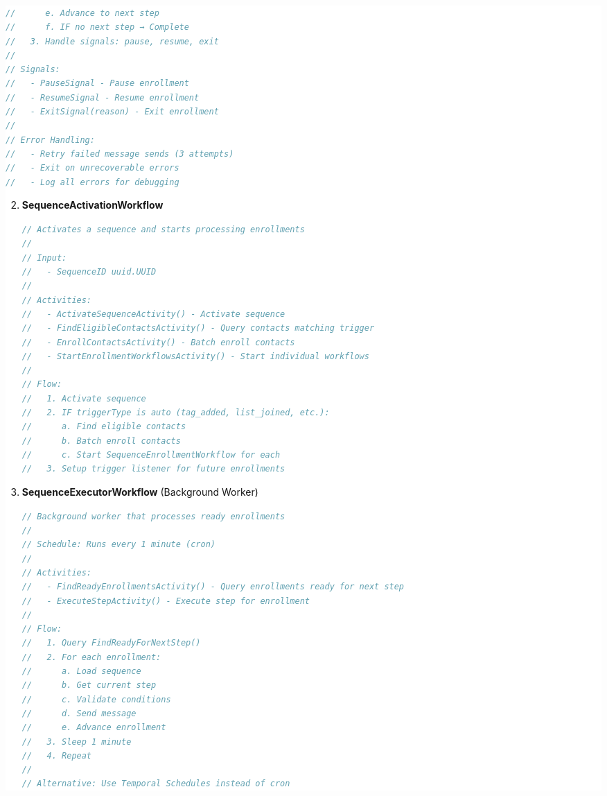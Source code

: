    ```go
   //      e. Advance to next step
   //      f. IF no next step → Complete
   //   3. Handle signals: pause, resume, exit
   //
   // Signals:
   //   - PauseSignal - Pause enrollment
   //   - ResumeSignal - Resume enrollment
   //   - ExitSignal(reason) - Exit enrollment
   //
   // Error Handling:
   //   - Retry failed message sends (3 attempts)
   //   - Exit on unrecoverable errors
   //   - Log all errors for debugging
   ```

2. **SequenceActivationWorkflow**
   ```go
   // Activates a sequence and starts processing enrollments
   //
   // Input:
   //   - SequenceID uuid.UUID
   //
   // Activities:
   //   - ActivateSequenceActivity() - Activate sequence
   //   - FindEligibleContactsActivity() - Query contacts matching trigger
   //   - EnrollContactsActivity() - Batch enroll contacts
   //   - StartEnrollmentWorkflowsActivity() - Start individual workflows
   //
   // Flow:
   //   1. Activate sequence
   //   2. IF triggerType is auto (tag_added, list_joined, etc.):
   //      a. Find eligible contacts
   //      b. Batch enroll contacts
   //      c. Start SequenceEnrollmentWorkflow for each
   //   3. Setup trigger listener for future enrollments
   ```

3. **SequenceExecutorWorkflow** (Background Worker)
   ```go
   // Background worker that processes ready enrollments
   //
   // Schedule: Runs every 1 minute (cron)
   //
   // Activities:
   //   - FindReadyEnrollmentsActivity() - Query enrollments ready for next step
   //   - ExecuteStepActivity() - Execute step for enrollment
   //
   // Flow:
   //   1. Query FindReadyForNextStep()
   //   2. For each enrollment:
   //      a. Load sequence
   //      b. Get current step
   //      c. Validate conditions
   //      d. Send message
   //      e. Advance enrollment
   //   3. Sleep 1 minute
   //   4. Repeat
   //
   // Alternative: Use Temporal Schedules instead of cron
   ```
